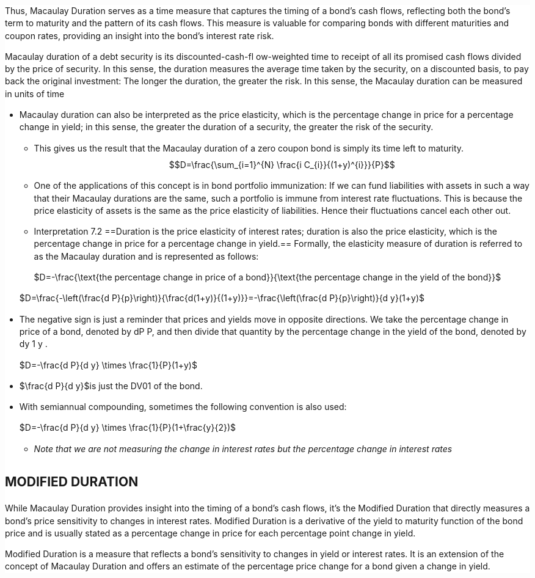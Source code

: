 Thus,  Macaulay Duration serves as a time measure that captures the timing of a bond’s cash flows,  reflecting both the bond’s term to maturity and the pattern of its cash flows. This measure is valuable for comparing bonds with different maturities and coupon rates,  providing an insight into the bond’s interest rate risk.

Macaulay duration of a debt security is its discounted-cash-fl ow-weighted time to receipt of all its promised cash flows divided by the price of security. In this sense,  the duration measures the average time taken by the security,  on a discounted basis,  to pay back the original investment: The longer the duration,  the greater the risk. In this sense,  the Macaulay duration can be measured in units of time
- Macaulay duration can also be interpreted as the price elasticity,  which is the percentage change in price for a percentage change in yield; in this sense,  the greater the duration of a security,  the greater the risk of the security.
    
    - This gives us the result that the Macaulay duration of a zero coupon bond is simply its time left to maturity. $$D=\frac{\sum_{i=1}^{N} \frac{i C_{i}}{(1+y)^{i}}}{P}$$
    - One of the applications of this concept is in bond portfolio immunization: If we can fund liabilities with assets in such a way that their Macaulay durations are the same,  such a portfolio is immune from interest rate fluctuations. This is because the price elasticity of assets is the same as the price elasticity of liabilities. Hence their fluctuations cancel each other out.
    - Interpretation 7.2 ==Duration is the price elasticity of interest rates; duration is also the price elasticity,  which is the percentage change in price for a percentage change in yield.== Formally,  the elasticity measure of duration is referred to as the Macaulay duration and is represented as follows:
        
        $D=-\frac{\text{the percentage change in price of a bond}}{\text{the percentage change in the yield of the bond}}$
        
    
    $D=\frac{-\left(\frac{d P}{p}\right)}{\frac{d(1+y)}{(1+y)}}=-\frac{\left(\frac{d P}{p}\right)}{d y}(1+y)$
    
- The negative sign is just a reminder that prices and yields move in opposite directions. We take the percentage change in price of a bond,  denoted by dP P,  and then divide that quantity by the percentage change in the yield of the bond,  denoted by dy 1 y .
    
    $D=-\frac{d P}{d y} \times \frac{1}{P}(1+y)$
    
- $\frac{d P}{d y}$﻿is just the DV01 of the bond.
- With semiannual compounding,  sometimes the following convention is also used:
    
    $D=-\frac{d P}{d y} \times \frac{1}{P}(1+\frac{y}{2})$
    
    - _Note that we are not measuring the change in interest rates but the percentage change in interest rates_
## MODIFIED DURATION

While Macaulay Duration provides insight into the timing of a bond’s cash flows,  it’s the Modified Duration that directly measures a bond’s price sensitivity to changes in interest rates. Modified Duration is a derivative of the yield to maturity function of the bond price and is usually stated as a percentage change in price for each percentage point change in yield.

Modified Duration is a measure that reflects a bond’s sensitivity to changes in yield or interest rates. It is an extension of the concept of Macaulay Duration and offers an estimate of the percentage price change for a bond given a change in yield.

